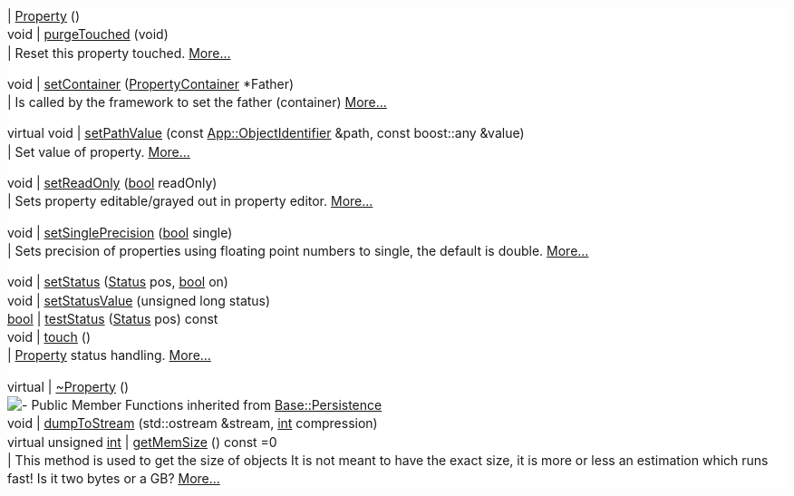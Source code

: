 |
[Property](../../d0/da9/classApp_1_1Property.html#ab029377b86e5b8ae7513bf93f9c9a955)
()  
void | [purgeTouched](../../d0/da9/classApp_1_1Property.html#ac97a88a6ecc0a6644833aac52fbb4334) (void)  
| Reset this property touched.
[More...](../../d0/da9/classApp_1_1Property.html#ac97a88a6ecc0a6644833aac52fbb4334)  
  
void | [setContainer](../../d0/da9/classApp_1_1Property.html#aa03e6562bf3996db1700b0e636425257) ([PropertyContainer](../../d5/d48/classApp_1_1PropertyContainer.html) *Father)  
| Is called by the framework to set the father (container)
[More...](../../d0/da9/classApp_1_1Property.html#aa03e6562bf3996db1700b0e636425257)  
  
virtual void | [setPathValue](../../d0/da9/classApp_1_1Property.html#ada48246972a8f828fb73280f5dd9ce22) (const [App::ObjectIdentifier](../../dd/d13/classApp_1_1ObjectIdentifier.html) &path, const boost::any &value)  
| Set value of property.
[More...](../../d0/da9/classApp_1_1Property.html#ada48246972a8f828fb73280f5dd9ce22)  
  
void | [setReadOnly](../../d0/da9/classApp_1_1Property.html#a8d9c78a46b9b79dc637cf70e1224c222) ([bool](../../d9/db9/classbool.html) readOnly)  
| Sets property editable/grayed out in property editor.
[More...](../../d0/da9/classApp_1_1Property.html#a8d9c78a46b9b79dc637cf70e1224c222)  
  
void | [setSinglePrecision](../../d0/da9/classApp_1_1Property.html#a552cc2dfc668452ab086f9c3903991e8) ([bool](../../d9/db9/classbool.html) single)  
| Sets precision of properties using floating point numbers to single, the
default is double.
[More...](../../d0/da9/classApp_1_1Property.html#a552cc2dfc668452ab086f9c3903991e8)  
  
void | [setStatus](../../d0/da9/classApp_1_1Property.html#a2f10dba2d265461344c6df7d0a40ad4e) ([Status](../../d0/da9/classApp_1_1Property.html#a8aade5df6d747725f65d152be76c2014) pos, [bool](../../d9/db9/classbool.html) on)  
void | [setStatusValue](../../d0/da9/classApp_1_1Property.html#a32cf2f8513b5a66b0b39c839c559f20b) (unsigned long status)  
[bool](../../d9/db9/classbool.html) | [testStatus](../../d0/da9/classApp_1_1Property.html#aa0757bcb7ff02f8ece1205afd8a05775) ([Status](../../d0/da9/classApp_1_1Property.html#a8aade5df6d747725f65d152be76c2014) pos) const  
void | [touch](../../d0/da9/classApp_1_1Property.html#a9bec8b8a56b405be0dc5e1602b079475) ()  
| [Property](../../d0/da9/classApp_1_1Property.html "Base class of all
properties This is the father of all properties.") status handling.
[More...](../../d0/da9/classApp_1_1Property.html#a9bec8b8a56b405be0dc5e1602b079475)  
  
virtual | [~Property](../../d0/da9/classApp_1_1Property.html#a0148f620477300ca547154581828cc1c) ()  
![-](../../closed.png) Public Member Functions inherited from
[Base::Persistence](../../d9/d25/classBase_1_1Persistence.html)  
void | [dumpToStream](../../d9/d25/classBase_1_1Persistence.html#a3f09f422620031b240b4f01c044b49c7) (std::ostream &stream, [int](../../d1/da0/classint.html) compression)  
virtual unsigned [int](../../d1/da0/classint.html) | [getMemSize](../../d9/d25/classBase_1_1Persistence.html#a8fb0589baca20935e80323d914b91ba9) () const =0  
| This method is used to get the size of objects It is not meant to have the
exact size, it is more or less an estimation which runs fast! Is it two bytes
or a GB?
[More...](../../d9/d25/classBase_1_1Persistence.html#a8fb0589baca20935e80323d914b91ba9)  
  